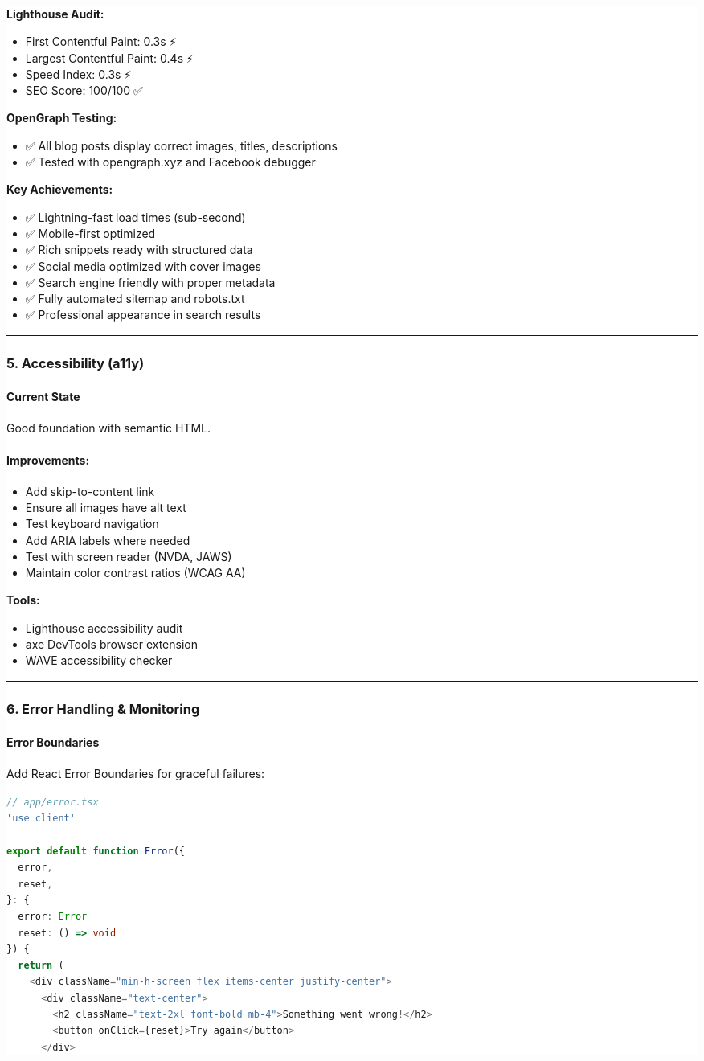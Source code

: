 **Lighthouse Audit:**
- First Contentful Paint: 0.3s ⚡
- Largest Contentful Paint: 0.4s ⚡
- Speed Index: 0.3s ⚡
- SEO Score: 100/100 ✅

**OpenGraph Testing:**
- ✅ All blog posts display correct images, titles, descriptions
- ✅ Tested with opengraph.xyz and Facebook debugger

**Key Achievements:**

- ✅ Lightning-fast load times (sub-second)
- ✅ Mobile-first optimized
- ✅ Rich snippets ready with structured data
- ✅ Social media optimized with cover images
- ✅ Search engine friendly with proper metadata
- ✅ Fully automated sitemap and robots.txt
- ✅ Professional appearance in search results

---

### 5. Accessibility (a11y)

#### Current State

Good foundation with semantic HTML.

#### Improvements:

- Add skip-to-content link
- Ensure all images have alt text
- Test keyboard navigation
- Add ARIA labels where needed
- Test with screen reader (NVDA, JAWS)
- Maintain color contrast ratios (WCAG AA)

**Tools:**

- Lighthouse accessibility audit
- axe DevTools browser extension
- WAVE accessibility checker

---

### 6. Error Handling & Monitoring

#### Error Boundaries

Add React Error Boundaries for graceful failures:

```typescript
// app/error.tsx
'use client'

export default function Error({
  error,
  reset,
}: {
  error: Error
  reset: () => void
}) {
  return (
    <div className="min-h-screen flex items-center justify-center">
      <div className="text-center">
        <h2 className="text-2xl font-bold mb-4">Something went wrong!</h2>
        <button onClick={reset}>Try again</button>
      </div>
```